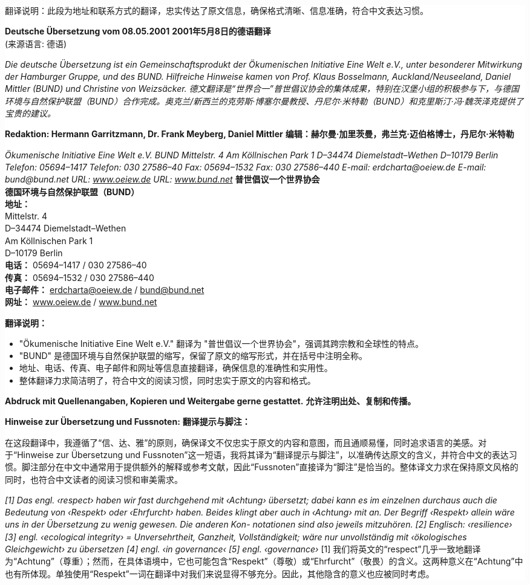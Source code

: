 翻译说明：此段为地址和联系方式的翻译，忠实传达了原文信息，确保格式清晰、信息准确，符合中文表达习惯。

**Deutsche Übersetzung vom 08.05.2001**
**2001年5月8日的德语翻译**  
(来源语言: 德语)

_Die deutsche Übersetzung ist ein Gemeinschaftsprodukt der Ökumenischen Initiative Eine Welt e.V., unter_ _besonderer Mitwirkung der Hamburger Gruppe, und des BUND. Hilfreiche Hinweise kamen von Prof._ _Klaus Bosselmann, Auckland/Neuseeland, Daniel Mittler (BUND) und Christine von Weizsäcker._
_德文翻译是“世界合一”普世倡议协会的集体成果，特别在汉堡小组的积极参与下，与德国环境与自然保护联盟（BUND）合作完成。奥克兰/新西兰的克劳斯·博塞尔曼教授、丹尼尔·米特勒（BUND）和克里斯汀·冯·魏茨泽克提供了宝贵的建议。_

**Redaktion: Hermann Garritzmann, Dr. Frank Meyberg, Daniel Mittler**
**编辑：赫尔曼·加里茨曼，弗兰克·迈伯格博士，丹尼尔·米特勒**

_Ökumenische Initiative Eine Welt e.V._ _BUND_ _Mittelstr. 4_ _Am Köllnischen Park 1_ _D–34474 Diemelstadt–Wethen_ _D–10179 Berlin_ _Telefon: 05694–1417_ _Telefon: 030 27586–40_ _Fax:   05694–1532_ _Fax:   030 27586–440_ _E-mail: erdcharta@oeiew.de_ _E-mail: bund@bund.net_ _URL: www.oeiew.de_ _URL: www.bund.net_
**普世倡议一个世界协会**  
**德国环境与自然保护联盟（BUND）**  
**地址：**  
Mittelstr. 4  
D–34474 Diemelstadt–Wethen  
Am Köllnischen Park 1  
D–10179 Berlin  
**电话：** 05694–1417 / 030 27586–40  
**传真：** 05694–1532 / 030 27586–440  
**电子邮件：** erdcharta@oeiew.de / bund@bund.net  
**网址：** www.oeiew.de / www.bund.net  

**翻译说明：**  
- "Ökumenische Initiative Eine Welt e.V." 翻译为 "普世倡议一个世界协会"，强调其跨宗教和全球性的特点。  
- "BUND" 是德国环境与自然保护联盟的缩写，保留了原文的缩写形式，并在括号中注明全称。  
- 地址、电话、传真、电子邮件和网址等信息直接翻译，确保信息的准确性和实用性。  
- 整体翻译力求简洁明了，符合中文的阅读习惯，同时忠实于原文的内容和格式。

**Abdruck mit Quellenangaben, Kopieren und Weitergabe gerne gestattet.**
**允许注明出处、复制和传播。**

**Hinweise zur Übersetzung und Fussnoten:**
**翻译提示与脚注：**

在这段翻译中，我遵循了“信、达、雅”的原则，确保译文不仅忠实于原文的内容和意图，而且通顺易懂，同时追求语言的美感。对于“Hinweise zur Übersetzung und Fussnoten”这一短语，我将其译为“翻译提示与脚注”，以准确传达原文的含义，并符合中文的表达习惯。脚注部分在中文中通常用于提供额外的解释或参考文献，因此“Fussnoten”直接译为“脚注”是恰当的。整体译文力求在保持原文风格的同时，也符合中文读者的阅读习惯和审美需求。

_[1] Das engl. ‹respect› haben wir fast durchgehend mit ‹Achtung› übersetzt; dabei kann es im einzelnen_ _durchaus auch die Bedeutung von ‹Respekt› oder ‹Ehrfurcht› haben. Beides klingt aber auch in ‹Achtung›_ _mit an. Der Begriff ‹Respekt› allein wäre uns in der Übersetzung zu wenig gewesen. Die anderen Kon-_ _notationen sind also jeweils mitzuhören._ _[2] Englisch: ‹resilience›_ _[3] engl. ‹ecological integrity› = Unversehrtheit, Ganzheit, Vollständigkeit; wäre nur unvollständig mit_ _‹ökologisches Gleichgewicht› zu übersetzen_ _[4] engl. ‹in governance‹_ _[5] engl. ‹governance›_
[1] 我们将英文的“respect”几乎一致地翻译为“Achtung”（尊重）；然而，在具体语境中，它也可能包含“Respekt”（尊敬）或“Ehrfurcht”（敬畏）的含义。这两种意义在“Achtung”中也有所体现。单独使用“Respekt”一词在翻译中对我们来说显得不够充分。因此，其他隐含的意义也应被同时考虑。
